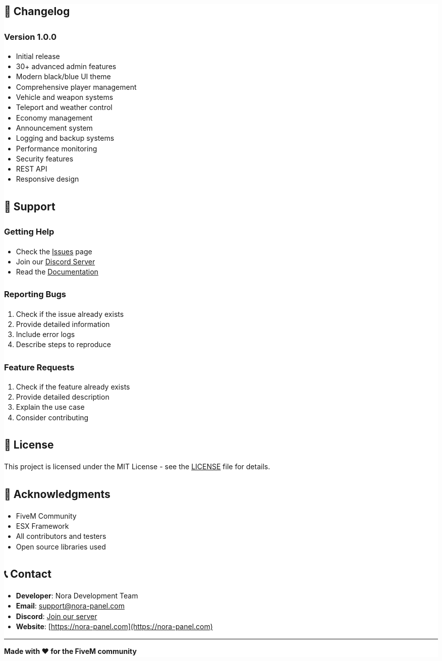 ## 📝 Changelog

### Version 1.0.0
- Initial release
- 30+ advanced admin features
- Modern black/blue UI theme
- Comprehensive player management
- Vehicle and weapon systems
- Teleport and weather control
- Economy management
- Announcement system
- Logging and backup systems
- Performance monitoring
- Security features
- REST API
- Responsive design

## 🤝 Support

### Getting Help
- Check the [Issues](https://github.com/your-repo/nora-panel/issues) page
- Join our [Discord Server](https://discord.gg/your-server)
- Read the [Documentation](https://docs.nora-panel.com)

### Reporting Bugs
1. Check if the issue already exists
2. Provide detailed information
3. Include error logs
4. Describe steps to reproduce

### Feature Requests
1. Check if the feature already exists
2. Provide detailed description
3. Explain the use case
4. Consider contributing

## 📄 License

This project is licensed under the MIT License - see the [LICENSE](LICENSE) file for details.

## 🙏 Acknowledgments

- FiveM Community
- ESX Framework
- All contributors and testers
- Open source libraries used

## 📞 Contact

- **Developer**: Nora Development Team
- **Email**: support@nora-panel.com
- **Discord**: [Join our server](https://discord.gg/your-server)
- **Website**: [https://nora-panel.com](https://nora-panel.com)

---

**Made with ❤️ for the FiveM community**